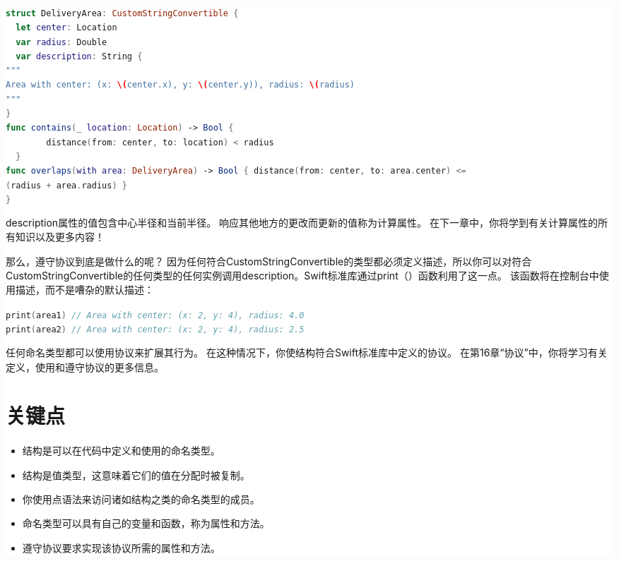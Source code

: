 ``` Swift
struct DeliveryArea: CustomStringConvertible {
  let center: Location
  var radius: Double
  var description: String {
"""
Area with center: (x: \(center.x), y: \(center.y)), radius: \(radius)
"""
}
func contains(_ location: Location) -> Bool {
        distance(from: center, to: location) < radius
  }
func overlaps(with area: DeliveryArea) -> Bool { distance(from: center, to: area.center) <=
(radius + area.radius) }
}
```

description属性的值包含中心半径和当前半径。 响应其他地方的更改而更新的值称为计算属性。
在下一章中，你将学到有关计算属性的所有知识以及更多内容！

那么，遵守协议到底是做什么的呢？ 因为任何符合CustomStringConvertible的类型都必须定义描述，所以你可以对符合CustomStringConvertible的任何类型的任何实例调用description。Swift标准库通过print（）函数利用了这一点。 该函数将在控制台中使用描述，而不是嘈杂的默认描述：

``` Swift
print(area1) // Area with center: (x: 2, y: 4), radius: 4.0 
print(area2) // Area with center: (x: 2, y: 4), radius: 2.5
```

任何命名类型都可以使用协议来扩展其行为。 在这种情况下，你使结构符合Swift标准库中定义的协议。 在第16章“协议”中，你将学习有关定义，使用和遵守协议的更多信息。

# **关键点**

+ 结构是可以在代码中定义和使用的命名类型。

+ 结构是值类型，这意味着它们的值在分配时被复制。

+ 你使用点语法来访问诸如结构之类的命名类型的成员。

+ 命名类型可以具有自己的变量和函数，称为属性和方法。

+ 遵守协议要求实现该协议所需的属性和方法。





